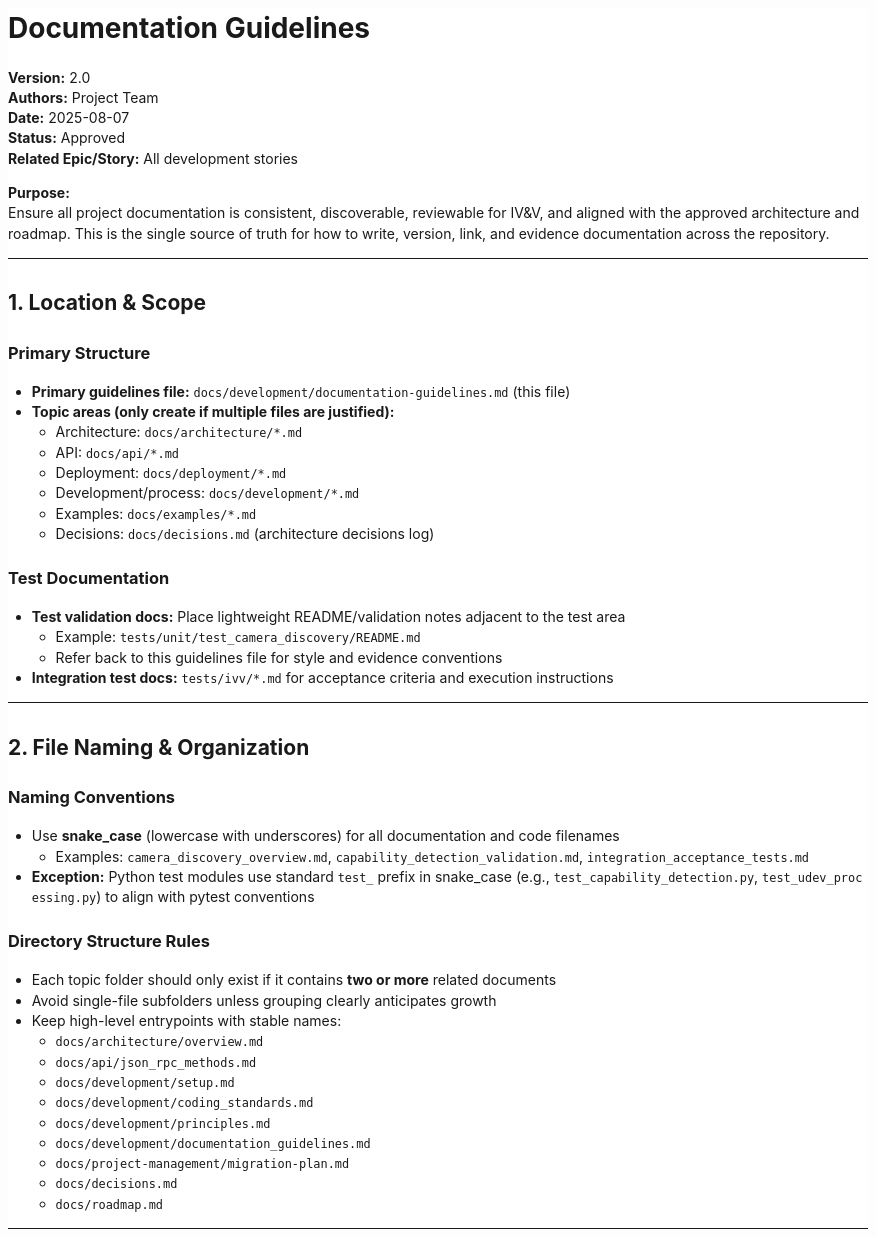 # Documentation Guidelines

**Version:** 2.0  
**Authors:** Project Team  
**Date:** 2025-08-07  
**Status:** Approved  
**Related Epic/Story:** All development stories  

**Purpose:**  
Ensure all project documentation is consistent, discoverable, reviewable for IV&V, and aligned with the approved architecture and roadmap. This is the single source of truth for how to write, version, link, and evidence documentation across the repository.

---

## 1. Location & Scope

### Primary Structure
- **Primary guidelines file:** `docs/development/documentation-guidelines.md` (this file)
- **Topic areas (only create if multiple files are justified):**
  - Architecture: `docs/architecture/*.md`
  - API: `docs/api/*.md`
  - Deployment: `docs/deployment/*.md`
  - Development/process: `docs/development/*.md`
  - Examples: `docs/examples/*.md`
  - Decisions: `docs/decisions.md` (architecture decisions log)

### Test Documentation
- **Test validation docs:** Place lightweight README/validation notes adjacent to the test area
  - Example: `tests/unit/test_camera_discovery/README.md`
  - Refer back to this guidelines file for style and evidence conventions
- **Integration test docs:** `tests/ivv/*.md` for acceptance criteria and execution instructions

---

## 2. File Naming & Organization

### Naming Conventions
- Use **snake_case** (lowercase with underscores) for all documentation and code filenames
  - Examples: `camera_discovery_overview.md`, `capability_detection_validation.md`, `integration_acceptance_tests.md`
- **Exception:** Python test modules use standard `test_` prefix in snake_case (e.g., `test_capability_detection.py`, `test_udev_processing.py`) to align with pytest conventions

### Directory Structure Rules
- Each topic folder should only exist if it contains **two or more** related documents
- Avoid single-file subfolders unless grouping clearly anticipates growth
- Keep high-level entrypoints with stable names:
  - `docs/architecture/overview.md`
  - `docs/api/json_rpc_methods.md`
  - `docs/development/setup.md`
  - `docs/development/coding_standards.md`
  - `docs/development/principles.md`
  - `docs/development/documentation_guidelines.md`
  - `docs/project-management/migration-plan.md`
  - `docs/decisions.md`
  - `docs/roadmap.md`

---